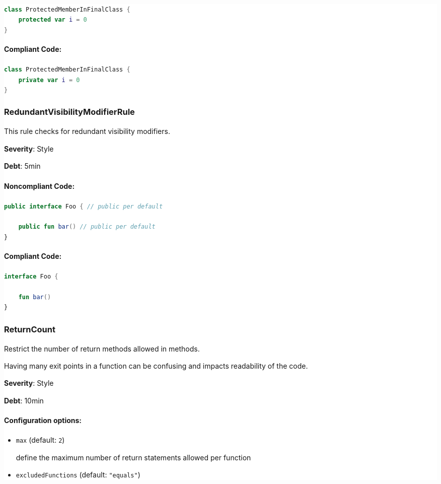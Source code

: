 ```kotlin
class ProtectedMemberInFinalClass {
    protected var i = 0
}
```

#### Compliant Code:

```kotlin
class ProtectedMemberInFinalClass {
    private var i = 0
}
```

### RedundantVisibilityModifierRule

This rule checks for redundant visibility modifiers.

**Severity**: Style

**Debt**: 5min

#### Noncompliant Code:

```kotlin
public interface Foo { // public per default

    public fun bar() // public per default
}
```

#### Compliant Code:

```kotlin
interface Foo {

    fun bar()
}
```

### ReturnCount

Restrict the number of return methods allowed in methods.

Having many exit points in a function can be confusing and impacts readability of the
code.

**Severity**: Style

**Debt**: 10min

#### Configuration options:

* `max` (default: `2`)

   define the maximum number of return statements allowed per function

* `excludedFunctions` (default: `"equals"`)
